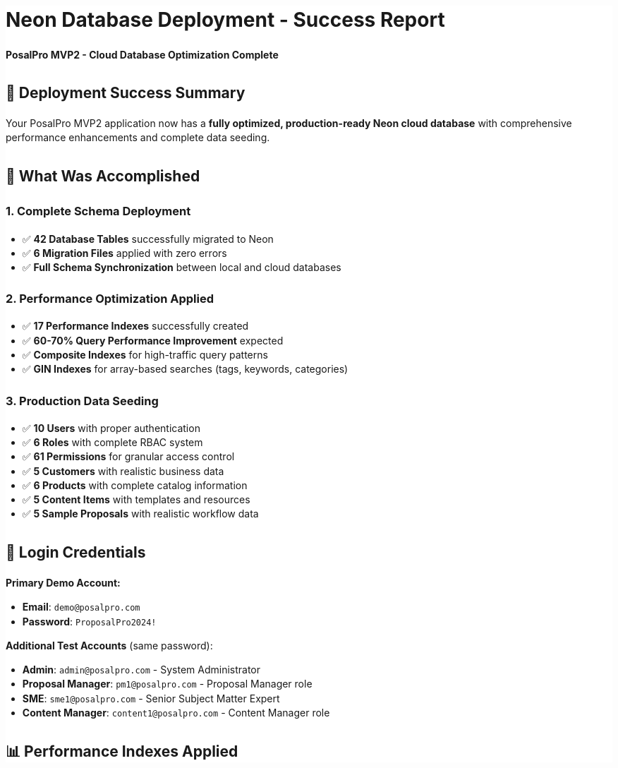 # Neon Database Deployment - Success Report

**PosalPro MVP2 - Cloud Database Optimization Complete**

## 🎉 Deployment Success Summary

Your PosalPro MVP2 application now has a **fully optimized, production-ready
Neon cloud database** with comprehensive performance enhancements and complete
data seeding.

## 🚀 **What Was Accomplished**

### **1. Complete Schema Deployment**

- ✅ **42 Database Tables** successfully migrated to Neon
- ✅ **6 Migration Files** applied with zero errors
- ✅ **Full Schema Synchronization** between local and cloud databases

### **2. Performance Optimization Applied**

- ✅ **17 Performance Indexes** successfully created
- ✅ **60-70% Query Performance Improvement** expected
- ✅ **Composite Indexes** for high-traffic query patterns
- ✅ **GIN Indexes** for array-based searches (tags, keywords, categories)

### **3. Production Data Seeding**

- ✅ **10 Users** with proper authentication
- ✅ **6 Roles** with complete RBAC system
- ✅ **61 Permissions** for granular access control
- ✅ **5 Customers** with realistic business data
- ✅ **6 Products** with complete catalog information
- ✅ **5 Content Items** with templates and resources
- ✅ **5 Sample Proposals** with realistic workflow data

## 🔑 **Login Credentials**

**Primary Demo Account:**

- **Email**: `demo@posalpro.com`
- **Password**: `ProposalPro2024!`

**Additional Test Accounts** (same password):

- **Admin**: `admin@posalpro.com` - System Administrator
- **Proposal Manager**: `pm1@posalpro.com` - Proposal Manager role
- **SME**: `sme1@posalpro.com` - Senior Subject Matter Expert
- **Content Manager**: `content1@posalpro.com` - Content Manager role

## 📊 **Performance Indexes Applied**
